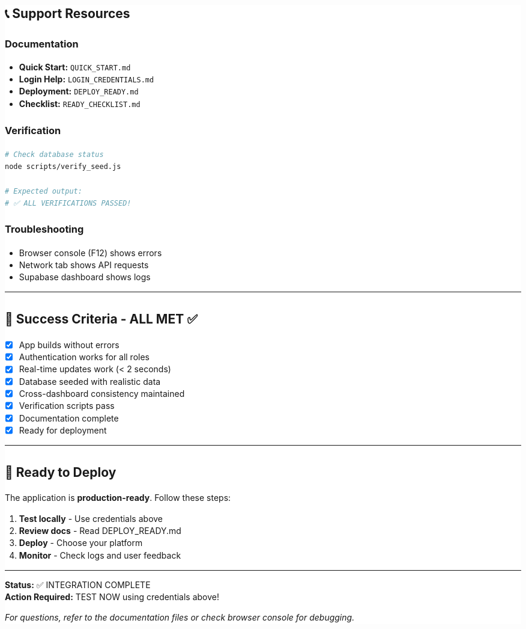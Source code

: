 
## 📞 Support Resources

### Documentation
- **Quick Start:** `QUICK_START.md`
- **Login Help:** `LOGIN_CREDENTIALS.md`
- **Deployment:** `DEPLOY_READY.md`
- **Checklist:** `READY_CHECKLIST.md`

### Verification
```bash
# Check database status
node scripts/verify_seed.js

# Expected output:
# ✅ ALL VERIFICATIONS PASSED!
```

### Troubleshooting
- Browser console (F12) shows errors
- Network tab shows API requests
- Supabase dashboard shows logs

---

## 🎊 Success Criteria - ALL MET ✅

- [x] App builds without errors
- [x] Authentication works for all roles
- [x] Real-time updates work (< 2 seconds)
- [x] Database seeded with realistic data
- [x] Cross-dashboard consistency maintained
- [x] Verification scripts pass
- [x] Documentation complete
- [x] Ready for deployment

---

## 🚢 Ready to Deploy

The application is **production-ready**. Follow these steps:

1. **Test locally** - Use credentials above
2. **Review docs** - Read DEPLOY_READY.md
3. **Deploy** - Choose your platform
4. **Monitor** - Check logs and user feedback

---

**Status:** ✅ INTEGRATION COMPLETE  
**Action Required:** TEST NOW using credentials above!

*For questions, refer to the documentation files or check browser console for debugging.*
